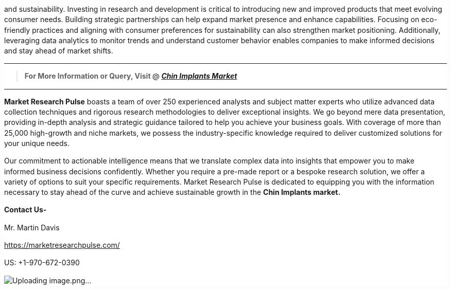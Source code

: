 and sustainability. Investing in research and development is critical to introducing new and improved products that meet evolving consumer needs. Building strategic partnerships can help expand market presence and enhance capabilities. Focusing on eco-friendly practices and aligning with consumer preferences for sustainability can also strengthen market positioning. Additionally, leveraging data analytics to monitor trends and understand customer behavior enables companies to make informed decisions and stay ahead of market shifts.</p><hr /><blockquote><p><strong>For More Information or Query, Visit @&nbsp;<em><a href="https://marketresearchpulse.com/report/117607/chin-implants-market?utm_source=Linkedin&utm_medium=025">Chin Implants Market</a></em></strong></p></blockquote><hr /><p><strong>Market Research Pulse</strong> boasts a team of over 250 experienced analysts and subject matter experts who utilize advanced data collection techniques and rigorous research methodologies to deliver exceptional insights. We go beyond mere data presentation, providing in-depth analysis and strategic guidance tailored to help you achieve your business goals. With coverage of more than 25,000 high-growth and niche markets, we possess the industry-specific knowledge required to deliver customized solutions for your unique needs.</p><p>Our commitment to actionable intelligence means that we translate complex data into insights that empower you to make informed business decisions confidently. Whether you require a pre-made report or a bespoke research solution, we offer a variety of options to suit your specific requirements. Market Research Pulse is dedicated to equipping you with the information necessary to stay ahead of the curve and achieve sustainable growth in the <strong>Chin Implants market.</strong></p><p><strong>Contact Us-</strong></p><p>Mr. Martin Davis</p><p>https://marketresearchpulse.com/</p><p>US: +1-970-672-0390</p>
![Uploading image.png…]()
